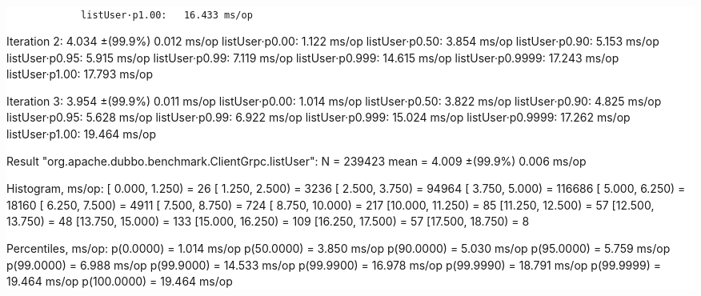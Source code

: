                  listUser·p1.00:   16.433 ms/op

Iteration   2: 4.034 ±(99.9%) 0.012 ms/op
                 listUser·p0.00:   1.122 ms/op
                 listUser·p0.50:   3.854 ms/op
                 listUser·p0.90:   5.153 ms/op
                 listUser·p0.95:   5.915 ms/op
                 listUser·p0.99:   7.119 ms/op
                 listUser·p0.999:  14.615 ms/op
                 listUser·p0.9999: 17.243 ms/op
                 listUser·p1.00:   17.793 ms/op

Iteration   3: 3.954 ±(99.9%) 0.011 ms/op
                 listUser·p0.00:   1.014 ms/op
                 listUser·p0.50:   3.822 ms/op
                 listUser·p0.90:   4.825 ms/op
                 listUser·p0.95:   5.628 ms/op
                 listUser·p0.99:   6.922 ms/op
                 listUser·p0.999:  15.024 ms/op
                 listUser·p0.9999: 17.262 ms/op
                 listUser·p1.00:   19.464 ms/op



Result "org.apache.dubbo.benchmark.ClientGrpc.listUser":
  N = 239423
  mean =      4.009 ±(99.9%) 0.006 ms/op

  Histogram, ms/op:
    [ 0.000,  1.250) = 26 
    [ 1.250,  2.500) = 3236 
    [ 2.500,  3.750) = 94964 
    [ 3.750,  5.000) = 116686 
    [ 5.000,  6.250) = 18160 
    [ 6.250,  7.500) = 4911 
    [ 7.500,  8.750) = 724 
    [ 8.750, 10.000) = 217 
    [10.000, 11.250) = 85 
    [11.250, 12.500) = 57 
    [12.500, 13.750) = 48 
    [13.750, 15.000) = 133 
    [15.000, 16.250) = 109 
    [16.250, 17.500) = 57 
    [17.500, 18.750) = 8 

  Percentiles, ms/op:
      p(0.0000) =      1.014 ms/op
     p(50.0000) =      3.850 ms/op
     p(90.0000) =      5.030 ms/op
     p(95.0000) =      5.759 ms/op
     p(99.0000) =      6.988 ms/op
     p(99.9000) =     14.533 ms/op
     p(99.9900) =     16.978 ms/op
     p(99.9990) =     18.791 ms/op
     p(99.9999) =     19.464 ms/op
    p(100.0000) =     19.464 ms/op
